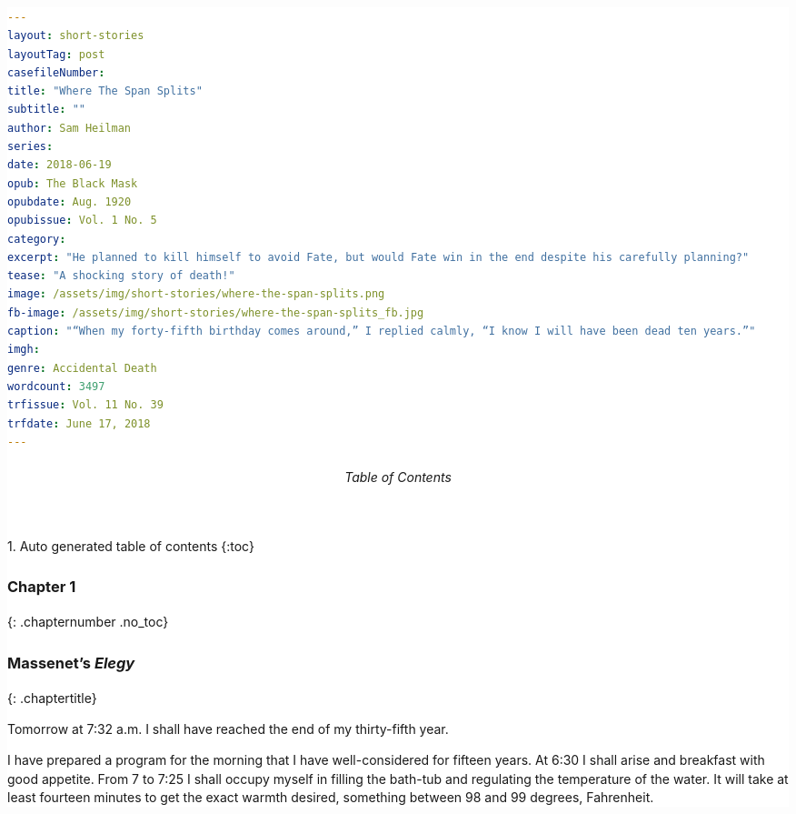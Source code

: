 ```yaml
---
layout: short-stories
layoutTag: post
casefileNumber:  
title: "Where The Span Splits"
subtitle: ""
author: Sam Heilman 
series: 
date: 2018-06-19
opub: The Black Mask 
opubdate: Aug. 1920
opubissue: Vol. 1 No. 5
category: 
excerpt: "He planned to kill himself to avoid Fate, but would Fate win in the end despite his carefully planning?"
tease: "A shocking story of death!"
image: /assets/img/short-stories/where-the-span-splits.png
fb-image: /assets/img/short-stories/where-the-span-splits_fb.jpg
caption: "“When my forty-fifth birthday comes around,” I replied calmly, “I know I will have been dead ten years.”"
imgh: 
genre: Accidental Death
wordcount: 3497
trfissue: Vol. 11 No. 39
trfdate: June 17, 2018
---
```


<section id="toc" class="toc">
  <header>
    <h6>Table of Contents</h6>
  </header>
<div id="drawer" markdown="1">
1. Auto generated table of contents
{:toc}
</div>
</section> 

### Chapter 1
{: .chapternumber .no_toc}

### Massenet’s *Elegy*
{: .chaptertitle}

Tomorrow at 7:32 a.m. I shall have reached the end of my thirty-fifth year.

I have prepared a program for the morning that I have well-considered for fifteen years. At 6:30 I shall arise and breakfast with good appetite. From 7 to 7:25 I shall occupy myself in filling the bath-tub and regulating the temperature of the water. It will take at least fourteen minutes to get the exact warmth desired, something between 98 and 99 degrees, Fahrenheit.
